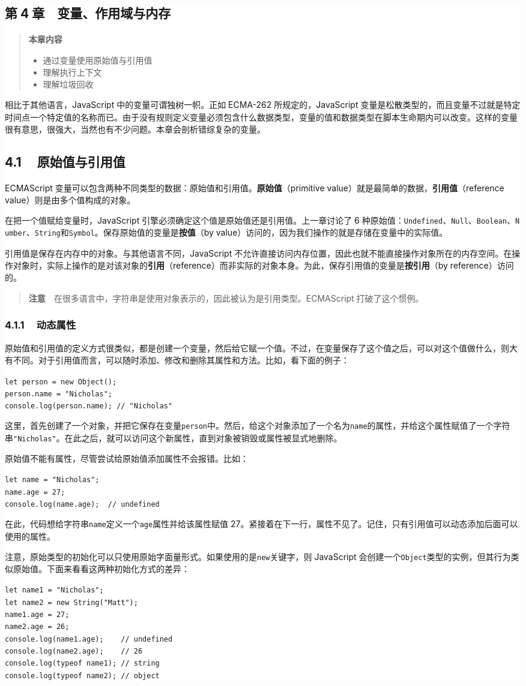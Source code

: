 ## 第 4 章　变量、作用域与内存

> **本章内容**
>
> - 通过变量使用原始值与引用值
> - 理解执行上下文
> - 理解垃圾回收

相比于其他语言，JavaScript 中的变量可谓独树一帜。正如 ECMA-262 所规定的，JavaScript 变量是松散类型的，而且变量不过就是特定时间点一个特定值的名称而已。由于没有规则定义变量必须包含什么数据类型，变量的值和数据类型在脚本生命期内可以改变。这样的变量很有意思，很强大，当然也有不少问题。本章会剖析错综复杂的变量。

## 4.1 　原始值与引用值

ECMAScript 变量可以包含两种不同类型的数据：原始值和引用值。**原始值**（primitive value）就是最简单的数据，**引用值**（reference value）则是由多个值构成的对象。

在把一个值赋给变量时，JavaScript 引擎必须确定这个值是原始值还是引用值。上一章讨论了 6 种原始值：`Undefined`、`Null`、`Boolean`、`Number`、`String`和`Symbol`。保存原始值的变量是**按值**（by value）访问的，因为我们操作的就是存储在变量中的实际值。

引用值是保存在内存中的对象。与其他语言不同，JavaScript 不允许直接访问内存位置，因此也就不能直接操作对象所在的内存空间。在操作对象时，实际上操作的是对该对象的**引用**（reference）而非实际的对象本身。为此，保存引用值的变量是**按引用**（by reference）访问的。

> **注意**　在很多语言中，字符串是使用对象表示的，因此被认为是引用类型。ECMAScript 打破了这个惯例。

### 4.1.1 　动态属性

原始值和引用值的定义方式很类似，都是创建一个变量，然后给它赋一个值。不过，在变量保存了这个值之后，可以对这个值做什么，则大有不同。对于引用值而言，可以随时添加、修改和删除其属性和方法。比如，看下面的例子：

```
let person = new Object();
person.name = "Nicholas";
console.log(person.name); // "Nicholas"
```

这里，首先创建了一个对象，并把它保存在变量`person`中。然后，给这个对象添加了一个名为`name`的属性，并给这个属性赋值了一个字符串`"Nicholas"`。在此之后，就可以访问这个新属性，直到对象被销毁或属性被显式地删除。

原始值不能有属性，尽管尝试给原始值添加属性不会报错。比如：

```
let name = "Nicholas";
name.age = 27;
console.log(name.age);  // undefined
```

在此，代码想给字符串`name`定义一个`age`属性并给该属性赋值 27。紧接着在下一行，属性不见了。记住，只有引用值可以动态添加后面可以使用的属性。

注意，原始类型的初始化可以只使用原始字面量形式。如果使用的是`new`关键字，则 JavaScript 会创建一个`Object`类型的实例，但其行为类似原始值。下面来看看这两种初始化方式的差异：

```
let name1 = "Nicholas";
let name2 = new String("Matt");
name1.age = 27;
name2.age = 26;
console.log(name1.age);    // undefined
console.log(name2.age);    // 26
console.log(typeof name1); // string
console.log(typeof name2); // object
```
